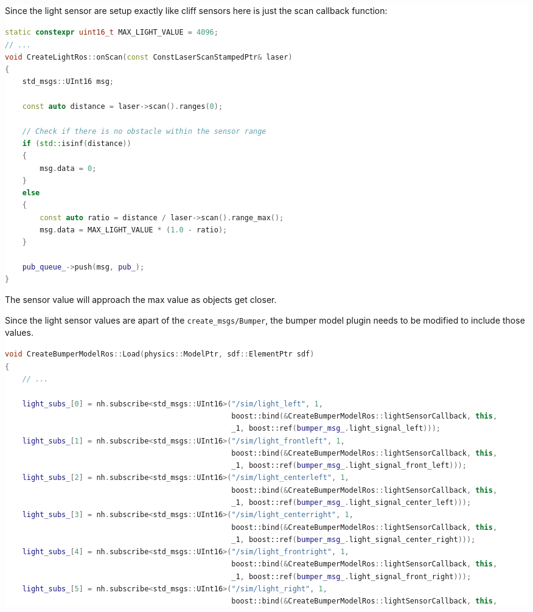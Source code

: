 Since the light sensor are setup exactly like cliff sensors here is just the scan callback function:

```c++
static constexpr uint16_t MAX_LIGHT_VALUE = 4096;
// ...
void CreateLightRos::onScan(const ConstLaserScanStampedPtr& laser)
{
    std_msgs::UInt16 msg;

    const auto distance = laser->scan().ranges(0);

    // Check if there is no obstacle within the sensor range
    if (std::isinf(distance))
    {
        msg.data = 0;
    }
    else
    {
        const auto ratio = distance / laser->scan().range_max();
        msg.data = MAX_LIGHT_VALUE * (1.0 - ratio);
    }

    pub_queue_->push(msg, pub_);
}
```

The sensor value will approach the max value as objects get closer.

Since the light sensor values are apart of the `create_msgs/Bumper`, the bumper model plugin needs to be modified to include those values.

```c++
void CreateBumperModelRos::Load(physics::ModelPtr, sdf::ElementPtr sdf)
{
    // ...

    light_subs_[0] = nh.subscribe<std_msgs::UInt16>("/sim/light_left", 1,
                                                    boost::bind(&CreateBumperModelRos::lightSensorCallback, this,
                                                    _1, boost::ref(bumper_msg_.light_signal_left)));
    light_subs_[1] = nh.subscribe<std_msgs::UInt16>("/sim/light_frontleft", 1,
                                                    boost::bind(&CreateBumperModelRos::lightSensorCallback, this,
                                                    _1, boost::ref(bumper_msg_.light_signal_front_left)));
    light_subs_[2] = nh.subscribe<std_msgs::UInt16>("/sim/light_centerleft", 1,
                                                    boost::bind(&CreateBumperModelRos::lightSensorCallback, this,
                                                    _1, boost::ref(bumper_msg_.light_signal_center_left)));
    light_subs_[3] = nh.subscribe<std_msgs::UInt16>("/sim/light_centerright", 1,
                                                    boost::bind(&CreateBumperModelRos::lightSensorCallback, this,
                                                    _1, boost::ref(bumper_msg_.light_signal_center_right)));
    light_subs_[4] = nh.subscribe<std_msgs::UInt16>("/sim/light_frontright", 1,
                                                    boost::bind(&CreateBumperModelRos::lightSensorCallback, this,
                                                    _1, boost::ref(bumper_msg_.light_signal_front_right)));
    light_subs_[5] = nh.subscribe<std_msgs::UInt16>("/sim/light_right", 1,
                                                    boost::bind(&CreateBumperModelRos::lightSensorCallback, this,
```